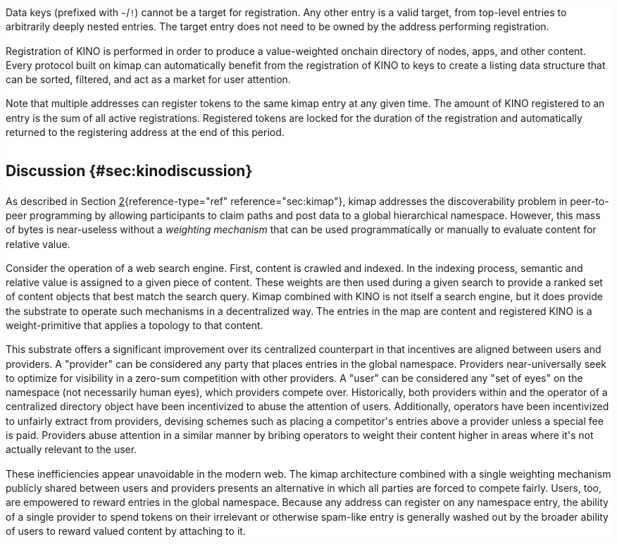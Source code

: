 Data keys (prefixed with `~`/`!`) cannot be a target for registration.
Any other entry is a valid target, from top-level entries to arbitrarily
deeply nested entries. The target entry does not need to be owned by the
address performing registration.

Registration of KINO is performed in order to produce a value-weighted
onchain directory of nodes, apps, and other content. Every protocol
built on kimap can automatically benefit from the registration of KINO
to keys to create a listing data structure that can be sorted, filtered,
and act as a market for user attention.

Note that multiple addresses can register tokens to the same kimap entry
at any given time. The amount of KINO registered to an entry is the sum
of all active registrations. Registered tokens are locked for the
duration of the registration and automatically returned to the
registering address at the end of this period.

Discussion {#sec:kinodiscussion}
----------

As described in Section [2](#sec:kimap){reference-type="ref"
reference="sec:kimap"}, kimap addresses the discoverability problem in
peer-to-peer programming by allowing participants to claim paths and
post data to a global hierarchical namespace. However, this mass of
bytes is near-useless without a *weighting mechanism* that can be used
programmatically or manually to evaluate content for relative value.

Consider the operation of a web search engine. First, content is crawled
and indexed. In the indexing process, semantic and relative value is
assigned to a given piece of content. These weights are then used during
a given search to provide a ranked set of content objects that best
match the search query. Kimap combined with KINO is not itself a search
engine, but it does provide the substrate to operate such mechanisms in
a decentralized way. The entries in the map are content and registered
KINO is a weight-primitive that applies a topology to that content.

This substrate offers a significant improvement over its centralized
counterpart in that incentives are aligned between users and providers.
A "provider" can be considered any party that places entries in the
global namespace. Providers near-universally seek to optimize for
visibility in a zero-sum competition with other providers. A "user" can
be considered any "set of eyes" on the namespace (not necessarily human
eyes), which providers compete over. Historically, both providers within
and the operator of a centralized directory object have been
incentivized to abuse the attention of users. Additionally, operators
have been incentivized to unfairly extract from providers, devising
schemes such as placing a competitor's entries above a provider unless a
special fee is paid. Providers abuse attention in a similar manner by
bribing operators to weight their content higher in areas where it's not
actually relevant to the user.

These inefficiencies appear unavoidable in the modern web. The kimap
architecture combined with a single weighting mechanism publicly shared
between users and providers presents an alternative in which all parties
are forced to compete fairly. Users, too, are empowered to reward
entries in the global namespace. Because any address can register on any
namespace entry, the ability of a single provider to spend tokens on
their irrelevant or otherwise spam-like entry is generally washed out by
the broader ability of users to reward valued content by attaching to
it.
